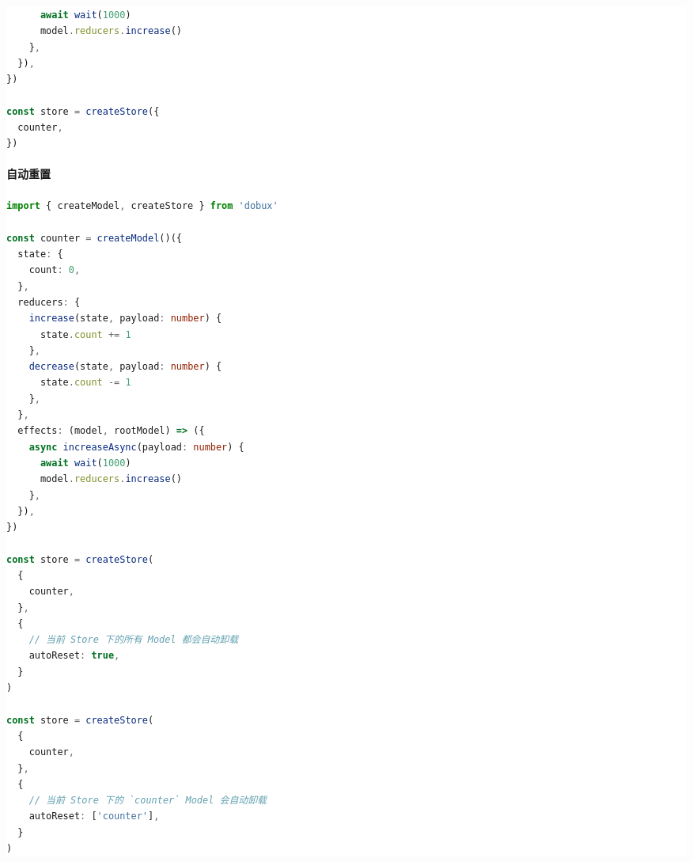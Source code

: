 ```ts
      await wait(1000)
      model.reducers.increase()
    },
  }),
})

const store = createStore({
  counter,
})
```

#### 自动重置

```ts
import { createModel, createStore } from 'dobux'

const counter = createModel()({
  state: {
    count: 0,
  },
  reducers: {
    increase(state, payload: number) {
      state.count += 1
    },
    decrease(state, payload: number) {
      state.count -= 1
    },
  },
  effects: (model, rootModel) => ({
    async increaseAsync(payload: number) {
      await wait(1000)
      model.reducers.increase()
    },
  }),
})

const store = createStore(
  {
    counter,
  },
  {
    // 当前 Store 下的所有 Model 都会自动卸载
    autoReset: true,
  }
)

const store = createStore(
  {
    counter,
  },
  {
    // 当前 Store 下的 `counter` Model 会自动卸载
    autoReset: ['counter'],
  }
)
```
